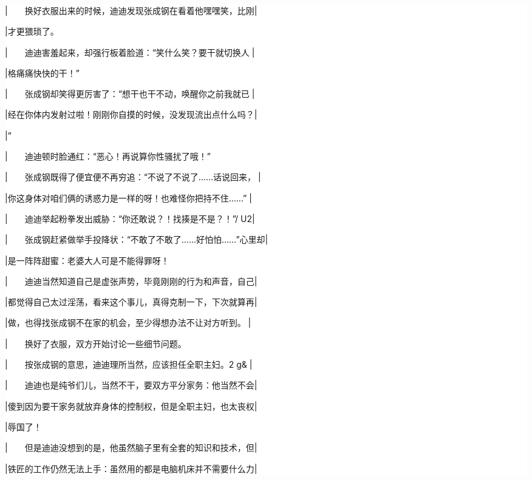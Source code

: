 |　　换好衣服出来的时候，迪迪发现张成钢在看着他嘿嘿笑，比刚|

|才更猥琐了。

|　　迪迪害羞起来，却强行板着脸道：“笑什么笑？要干就切换人 |

|格痛痛快快的干！”

|　　张成钢却笑得更厉害了：“想干也干不动，唤醒你之前我就已 |

|经在你体内发射过啦！刚刚你自摸的时候，没发现流出点什么吗？|

|”

|　　迪迪顿时脸通红：“恶心！再说算你性骚扰了哦！”

|　　张成钢既得了便宜便不再穷追：“不说了不说了……话说回来， |

|你这身体对咱们俩的诱惑力是一样的呀！也难怪你把持不住……”   |

|　　迪迪举起粉拳发出威胁：“你还敢说？！找揍是不是？！”/ U2|

|　　张成钢赶紧做举手投降状：“不敢了不敢了……好怕怕……”心里却|

|是一阵阵甜蜜：老婆大人可是不能得罪呀！

|　　迪迪当然知道自己是虚张声势，毕竟刚刚的行为和声音，自己|

|都觉得自己太过淫荡，看来这个事儿，真得克制一下，下次就算再|

|做，也得找张成钢不在家的机会，至少得想办法不让对方听到。  |

|　　换好了衣服，双方开始讨论一些细节问题。

|　　按张成钢的意思，迪迪理所当然，应该担任全职主妇。2 g&  |

|　　迪迪也是纯爷们儿，当然不干，要双方平分家务：他当然不会|

|傻到因为要干家务就放弃身体的控制权，但是全职主妇，也太丧权|

|辱国了！

|　　但是迪迪没想到的是，他虽然脑子里有全套的知识和技术，但|

|铁匠的工作仍然无法上手：虽然用的都是电脑机床并不需要什么力|

